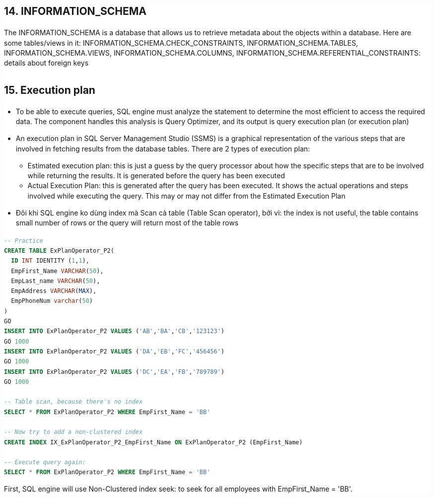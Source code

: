 ## 14. INFORMATION_SCHEMA
The INFORMATION_SCHEMA is a database that allows us to retrieve metadata about the objects within a database. Here are some tables/views in it:
INFORMATION_SCHEMA.CHECK_CONSTRAINTS,
INFORMATION_SCHEMA.TABLES,
INFORMATION_SCHEMA.VIEWS,
INFORMATION_SCHEMA.COLUMNS,
INFORMATION_SCHEMA.REFERENTIAL_CONSTRAINTS: details about foreign keys

## 15. Execution plan
- To be able to execute queries, SQL engine must analyze the statement to determine the most efficient to access the required data. The component handles this analysis is Query Optimizer, and its output is query execution plan (or execution plan)
- An execution plan in SQL Server Management Studio (SSMS) is a graphical representation of the various steps that are involved in fetching results from the database tables. There are 2 types of execution plan:
  + Estimated execution plan: this is just a guess by the query processor about how the specific steps that are to be involved while returning the results. It is generated before the query has been executed
  + Actual Execution Plan: this is generated after the query has been executed. It shows the actual operations and steps involved while executing the query. This may or may not differ from the Estimated Execution Plan

- Đôi khi SQL engine ko dùng index mà Scan cả table (Table Scan operator), bởi vì: the index is not useful, the table contains small number of rows or the query will return most of the table rows

```sql
-- Practice
CREATE TABLE ExPlanOperator_P2(
  ID INT IDENTITY (1,1),
  EmpFirst_Name VARCHAR(50),
  EmpLast_name VARCHAR(50),
  EmpAddress VARCHAR(MAX),
  EmpPhoneNum varchar(50)
)
GO
INSERT INTO ExPlanOperator_P2 VALUES ('AB','BA','CB','123123')
GO 1000
INSERT INTO ExPlanOperator_P2 VALUES ('DA','EB','FC','456456')
GO 1000
INSERT INTO ExPlanOperator_P2 VALUES ('DC','EA','FB','789789')
GO 1000

-- Table scan, because there's no index
SELECT * FROM ExPlanOperator_P2 WHERE EmpFirst_Name = 'BB'

-- Now try to add a non-clustered index
CREATE INDEX IX_ExPlanOperator_P2_EmpFirst_Name ON ExPlanOperator_P2 (EmpFirst_Name)

-- Execute query again:
SELECT * FROM ExPlanOperator_P2 WHERE EmpFirst_Name = 'BB'
```
First, SQL engine will use Non-Clustered index seek: to seek for all employees with EmpFirst_Name = 'BB'.
